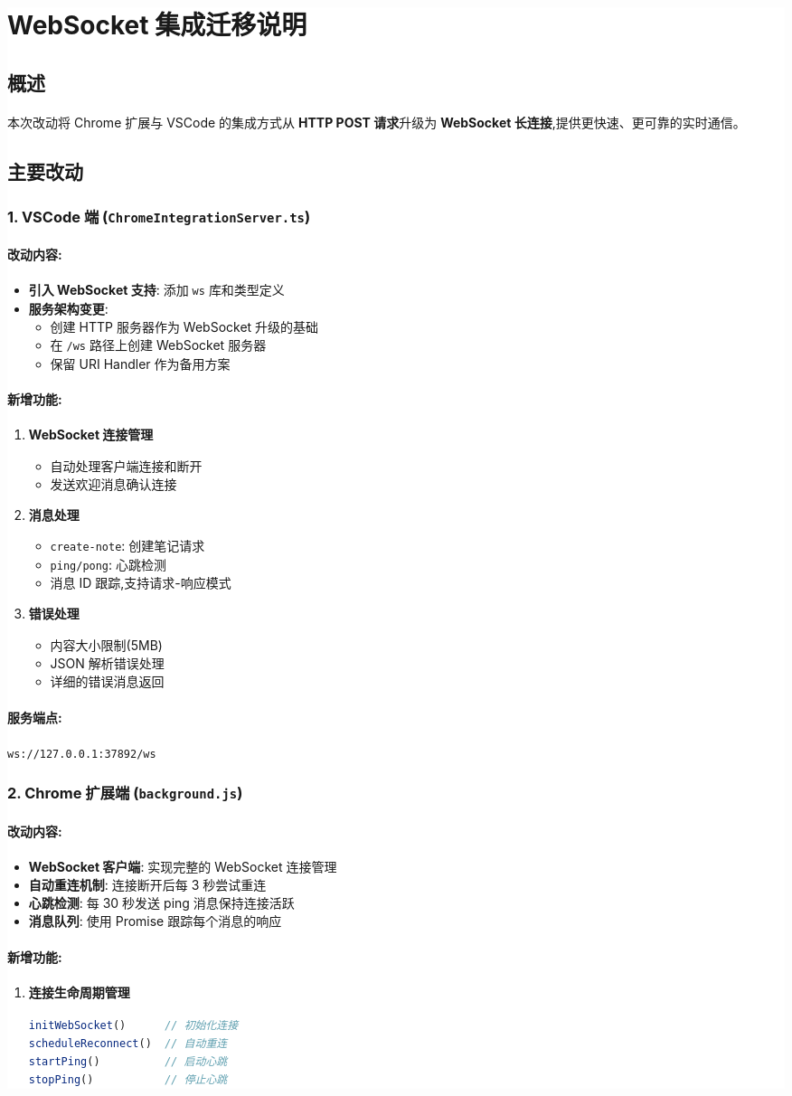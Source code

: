 # WebSocket 集成迁移说明

## 概述

本次改动将 Chrome 扩展与 VSCode 的集成方式从 **HTTP POST 请求**升级为 **WebSocket 长连接**,提供更快速、更可靠的实时通信。

## 主要改动

### 1. VSCode 端 (`ChromeIntegrationServer.ts`)

#### 改动内容:
- **引入 WebSocket 支持**: 添加 `ws` 库和类型定义
- **服务架构变更**:
  - 创建 HTTP 服务器作为 WebSocket 升级的基础
  - 在 `/ws` 路径上创建 WebSocket 服务器
  - 保留 URI Handler 作为备用方案

#### 新增功能:
1. **WebSocket 连接管理**
   - 自动处理客户端连接和断开
   - 发送欢迎消息确认连接
   
2. **消息处理**
   - `create-note`: 创建笔记请求
   - `ping/pong`: 心跳检测
   - 消息 ID 跟踪,支持请求-响应模式

3. **错误处理**
   - 内容大小限制(5MB)
   - JSON 解析错误处理
   - 详细的错误消息返回

#### 服务端点:
```
ws://127.0.0.1:37892/ws
```

### 2. Chrome 扩展端 (`background.js`)

#### 改动内容:
- **WebSocket 客户端**: 实现完整的 WebSocket 连接管理
- **自动重连机制**: 连接断开后每 3 秒尝试重连
- **心跳检测**: 每 30 秒发送 ping 消息保持连接活跃
- **消息队列**: 使用 Promise 跟踪每个消息的响应

#### 新增功能:
1. **连接生命周期管理**
   ```javascript
   initWebSocket()      // 初始化连接
   scheduleReconnect()  // 自动重连
   startPing()          // 启动心跳
   stopPing()           // 停止心跳
   ```
